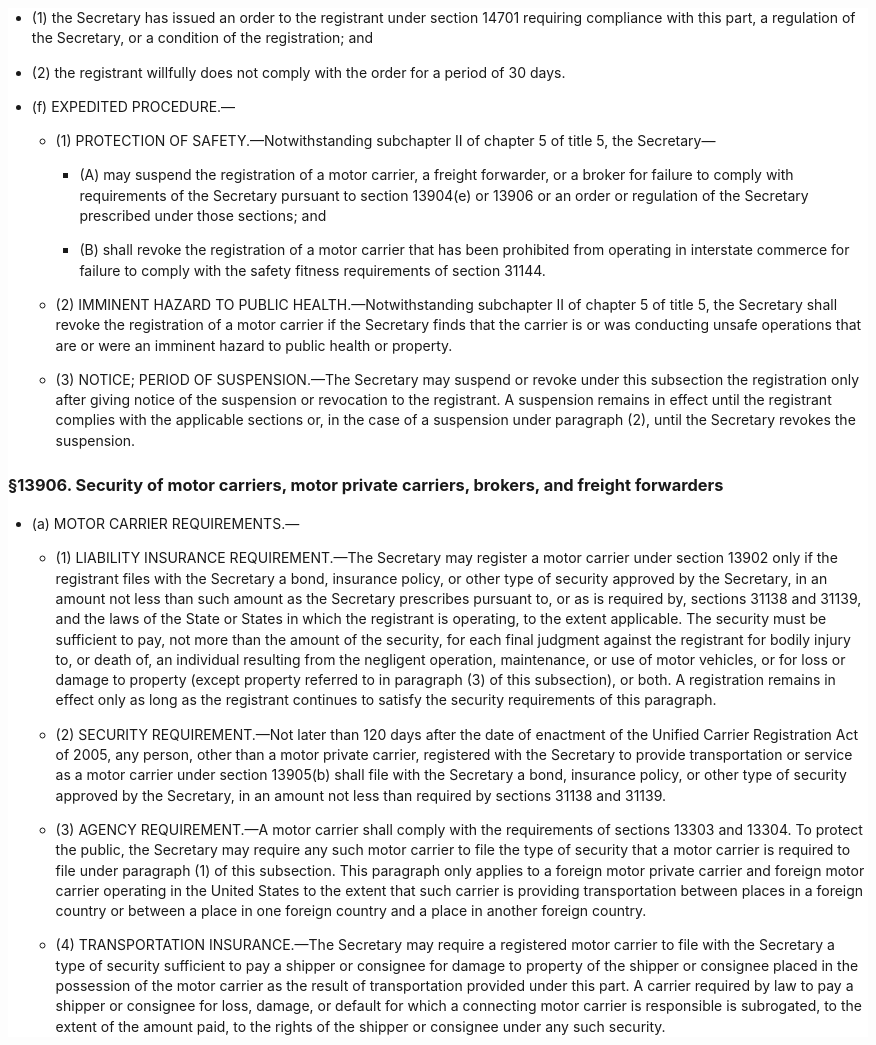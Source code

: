  * (1) the Secretary has issued an order to the registrant under section 14701 requiring compliance with this part, a regulation of the Secretary, or a condition of the registration; and

  * (2) the registrant willfully does not comply with the order for a period of 30 days.


* (f) EXPEDITED PROCEDURE.—

  * (1) PROTECTION OF SAFETY.—Notwithstanding subchapter II of chapter 5 of title 5, the Secretary—

    * (A) may suspend the registration of a motor carrier, a freight forwarder, or a broker for failure to comply with requirements of the Secretary pursuant to section 13904(e) or 13906 or an order or regulation of the Secretary prescribed under those sections; and

    * (B) shall revoke the registration of a motor carrier that has been prohibited from operating in interstate commerce for failure to comply with the safety fitness requirements of section 31144.


  * (2) IMMINENT HAZARD TO PUBLIC HEALTH.—Notwithstanding subchapter II of chapter 5 of title 5, the Secretary shall revoke the registration of a motor carrier if the Secretary finds that the carrier is or was conducting unsafe operations that are or were an imminent hazard to public health or property.

  * (3) NOTICE; PERIOD OF SUSPENSION.—The Secretary may suspend or revoke under this subsection the registration only after giving notice of the suspension or revocation to the registrant. A suspension remains in effect until the registrant complies with the applicable sections or, in the case of a suspension under paragraph (2), until the Secretary revokes the suspension.

### §13906. Security of motor carriers, motor private carriers, brokers, and freight forwarders
* (a) MOTOR CARRIER REQUIREMENTS.—

  * (1) LIABILITY INSURANCE REQUIREMENT.—The Secretary may register a motor carrier under section 13902 only if the registrant files with the Secretary a bond, insurance policy, or other type of security approved by the Secretary, in an amount not less than such amount as the Secretary prescribes pursuant to, or as is required by, sections 31138 and 31139, and the laws of the State or States in which the registrant is operating, to the extent applicable. The security must be sufficient to pay, not more than the amount of the security, for each final judgment against the registrant for bodily injury to, or death of, an individual resulting from the negligent operation, maintenance, or use of motor vehicles, or for loss or damage to property (except property referred to in paragraph (3) of this subsection), or both. A registration remains in effect only as long as the registrant continues to satisfy the security requirements of this paragraph.

  * (2) SECURITY REQUIREMENT.—Not later than 120 days after the date of enactment of the Unified Carrier Registration Act of 2005, any person, other than a motor private carrier, registered with the Secretary to provide transportation or service as a motor carrier under section 13905(b) shall file with the Secretary a bond, insurance policy, or other type of security approved by the Secretary, in an amount not less than required by sections 31138 and 31139.

  * (3) AGENCY REQUIREMENT.—A motor carrier shall comply with the requirements of sections 13303 and 13304. To protect the public, the Secretary may require any such motor carrier to file the type of security that a motor carrier is required to file under paragraph (1) of this subsection. This paragraph only applies to a foreign motor private carrier and foreign motor carrier operating in the United States to the extent that such carrier is providing transportation between places in a foreign country or between a place in one foreign country and a place in another foreign country.

  * (4) TRANSPORTATION INSURANCE.—The Secretary may require a registered motor carrier to file with the Secretary a type of security sufficient to pay a shipper or consignee for damage to property of the shipper or consignee placed in the possession of the motor carrier as the result of transportation provided under this part. A carrier required by law to pay a shipper or consignee for loss, damage, or default for which a connecting motor carrier is responsible is subrogated, to the extent of the amount paid, to the rights of the shipper or consignee under any such security.
